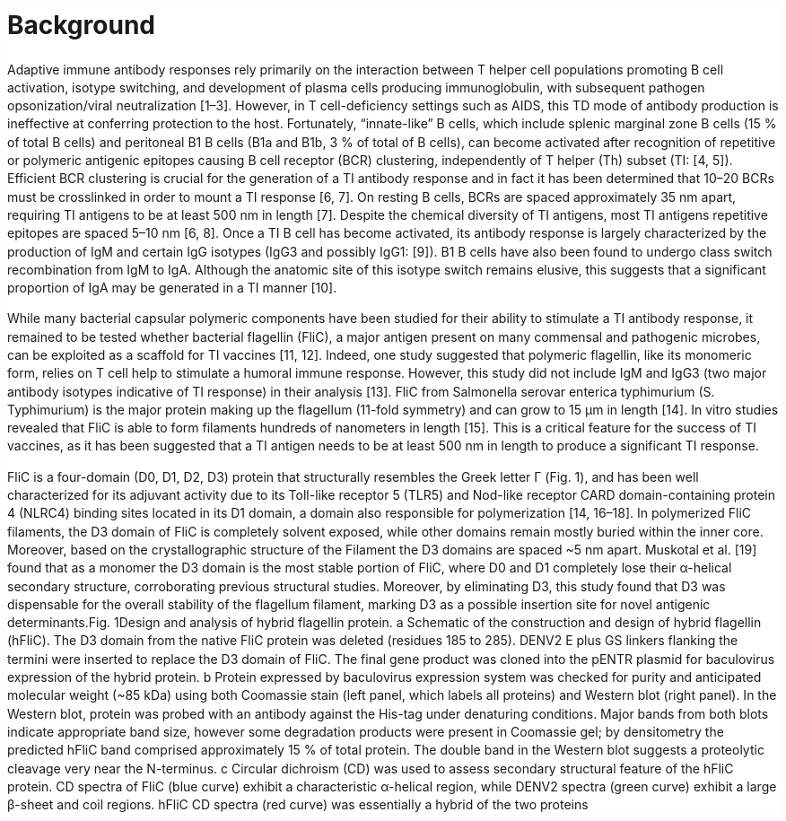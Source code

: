 # Background

Adaptive immune antibody responses rely primarily on the interaction between T helper cell populations promoting B cell activation, isotype switching, and development of plasma cells producing immunoglobulin, with subsequent pathogen opsonization/viral neutralization [1–3]. However, in T cell-deficiency settings such as AIDS, this TD mode of antibody production is ineffective at conferring protection to the host. Fortunately, “innate-like” B cells, which include splenic marginal zone B cells (15 % of total B cells) and peritoneal B1 B cells (B1a and B1b, 3 % of total of B cells), can become activated after recognition of repetitive or polymeric antigenic epitopes causing B cell receptor (BCR) clustering, independently of T helper (Th) subset (TI: [4, 5]). Efficient BCR clustering is crucial for the generation of a TI antibody response and in fact it has been determined that 10–20 BCRs must be crosslinked in order to mount a TI response [6, 7]. On resting B cells, BCRs are spaced approximately 35 nm apart, requiring TI antigens to be at least 500 nm in length [7]. Despite the chemical diversity of TI antigens, most TI antigens repetitive epitopes are spaced 5–10 nm [6, 8]. Once a TI B cell has become activated, its antibody response is largely characterized by the production of IgM and certain IgG isotypes (IgG3 and possibly IgG1: [9]). B1 B cells have also been found to undergo class switch recombination from IgM to IgA. Although the anatomic site of this isotype switch remains elusive, this suggests that a significant proportion of IgA may be generated in a TI manner [10].

While many bacterial capsular polymeric components have been studied for their ability to stimulate a TI antibody response, it remained to be tested whether bacterial flagellin (FliC), a major antigen present on many commensal and pathogenic microbes, can be exploited as a scaffold for TI vaccines [11, 12]. Indeed, one study suggested that polymeric flagellin, like its monomeric form, relies on T cell help to stimulate a humoral immune response. However, this study did not include IgM and IgG3 (two major antibody isotypes indicative of TI response) in their analysis [13]. FliC from Salmonella serovar enterica typhimurium (S. Typhimurium) is the major protein making up the flagellum (11-fold symmetry) and can grow to 15 μm in length [14]. In vitro studies revealed that FliC is able to form filaments hundreds of nanometers in length [15]. This is a critical feature for the success of TI vaccines, as it has been suggested that a TI antigen needs to be at least 500 nm in length to produce a significant TI response.

FliC is a four-domain (D0, D1, D2, D3) protein that structurally resembles the Greek letter Γ (Fig. 1), and has been well characterized for its adjuvant activity due to its Toll-like receptor 5 (TLR5) and Nod-like receptor CARD domain-containing protein 4 (NLRC4) binding sites located in its D1 domain, a domain also responsible for polymerization [14, 16–18]. In polymerized FliC filaments, the D3 domain of FliC is completely solvent exposed, while other domains remain mostly buried within the inner core. Moreover, based on the crystallographic structure of the Filament the D3 domains are spaced ~5 nm apart. Muskotal et al. [19] found that as a monomer the D3 domain is the most stable portion of FliC, where D0 and D1 completely lose their α-helical secondary structure, corroborating previous structural studies. Moreover, by eliminating D3, this study found that D3 was dispensable for the overall stability of the flagellum filament, marking D3 as a possible insertion site for novel antigenic determinants.Fig. 1Design and analysis of hybrid flagellin protein. a Schematic of the construction and design of hybrid flagellin (hFliC). The D3 domain from the native FliC protein was deleted (residues 185 to 285). DENV2 E plus GS linkers flanking the termini were inserted to replace the D3 domain of FliC. The final gene product was cloned into the pENTR plasmid for baculovirus expression of the hybrid protein. b Protein expressed by baculovirus expression system was checked for purity and anticipated molecular weight (~85 kDa) using both Coomassie stain (left panel, which labels all proteins) and Western blot (right panel). In the Western blot, protein was probed with an antibody against the His-tag under denaturing conditions. Major bands from both blots indicate appropriate band size, however some degradation products were present in Coomassie gel; by densitometry the predicted hFliC band comprised approximately 15 % of total protein. The double band in the Western blot suggests a proteolytic cleavage very near the N-terminus. c Circular dichroism (CD) was used to assess secondary structural feature of the hFliC protein. CD spectra of FliC (blue curve) exhibit a characteristic α-helical region, while DENV2 spectra (green curve) exhibit a large β-sheet and coil regions. hFliC CD spectra (red curve) was essentially a hybrid of the two proteins

